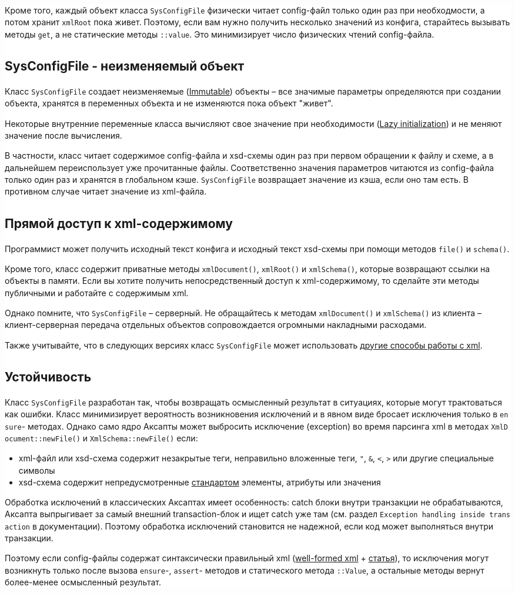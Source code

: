 Кроме того, каждый объект класса `SysConfigFile` физически читает config-файл только один раз при необходмости, а потом хранит `xmlRoot` пока живет. Поэтому, если вам нужно получить несколько значений из конфига, старайтесь вызывать методы `get`, а не статические методы `::value`. Это минимизирует число физических чтений config-файла.

## SysConfigFile - неизменяемый объект

Класс `SysConfigFile` создает неизменяемые ([Immutable](https://en.wikipedia.org/wiki/Immutable_object)) объекты &ndash; все значимые параметры определяются при создании объекта, хранятся в переменных объекта и не изменяются пока объект "живет".

Некоторые внутренние переменные класса вычисляют свое значение при необходимости ([Lazy initialization](https://en.wikipedia.org/wiki/Lazy_initialization)) и не меняют значение после вычисления.

В частности, класс читает содержимое config-файла и xsd-схемы один раз при первом обращении к файлу и схеме, а в дальнейшем переиспользует уже прочитанные файлы. Соответственно значения параметров читаются из config-файла только один раз и хранятся в глобальном кэше. `SysConfigFile` возвращает значение из кэша, если оно там есть. В противном случае читает значение из xml-файла.

## Прямой доступ к xml-содержимому

Программист может получить исходный текст конфига и исходный текст xsd-схемы при помощи методов `file()` и `schema()`.

Кроме того, класс содержит приватные методы `xmlDocument()`, `xmlRoot()` и `xmlSchema()`, которые возвращают ссылки на объекты в памяти. Если вы хотите получить непосредственный доступ к xml-содержимому, то сделайте эти методы публичными и работайте с содержимым xml.

Однако помните, что `SysConfigFile` &ndash; серверный. Не обращайтесь к методам `xmlDocument()` и `xmlSchema()` из клиента &ndash; клиент-серверная передача отдельных объектов сопровождается огромными накладными расходами.

Также учитывайте, что в следующих версиях класс `SysConfigFile` может использовать [другие способы работы с xml](#Направления-для-развития).

## Устойчивость

Класс `SysConfigFile` разработан так, чтобы возвращать осмысленный результат в ситуациях, которые могут трактоваться как ошибки. Класс минимизирует вероятность возникновения исключений и в явном виде бросает исключения только в `ensure`- методах. Однако само ядро Аксапты может выбросить исключение (exception) во время парсинга xml в методах `XmlDocument::newFile()` и `XmlSchema::newFile()` если:

* xml-файл или xsd-схема содержит незакрытые теги, неправильно вложенные теги, `"`, `&`, `<`, `>` или другие специальные символы
* xsd-схема содержит непредусмотренные [стандартом](https://www.w3.org/XML/Schema) элементы, атрибуты или значения

Обработка исключений в классических Аксаптах имеет особенность: catch блоки внутри транзакции не обрабатываются, Аксапта выпрыгивает за самый внешний transaction-блок и ищет catch уже там (см. раздел `Exception handling inside transaction` в документации). Поэтому обработка исключений становится не надежной, если код может выполняться внутри транзакции.

Поэтому если config-файлы содержат синтаксически правильный xml ([well-formed xml](https://www.w3.org/TR/xml/#sec-well-formed) + [статья](http://softwaremaniacs.org/blog/2005/10/02/well-formed-valid-conformant/)), то исключения могут возникнуть только после вызова `ensure`-, `assert`- методов и статического метода `::Value`, а остальные методы вернут более-менее осмысленный результат.
